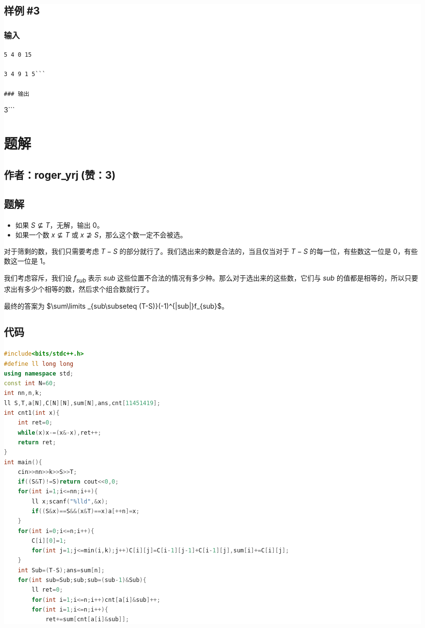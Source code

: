 ## 样例 #3

### 输入

```
5 4 0 15

3 4 9 1 5```

### 输出

```
3```

# 题解

## 作者：roger_yrj (赞：3)

## 题解

- 如果 $S\not\subseteq T$，无解，输出 $0$。
- 如果一个数 $x\not\subseteq T$ 或 $x\not\supseteq S$，那么这个数一定不会被选。

对于筛剩的数，我们只需要考虑 $T-S$ 的部分就行了。我们选出来的数是合法的，当且仅当对于 $T-S$ 的每一位，有些数这一位是 $0$，有些数这一位是 $1$。

我们考虑容斥，我们设 $f_{sub}$ 表示 $sub$ 这些位置不合法的情况有多少种。那么对于选出来的这些数，它们与 $sub$ 的值都是相等的，所以只要求出有多少个相等的数，然后求个组合数就行了。

最终的答案为 $\sum\limits
_{sub\subseteq (T-S)}(-1)^{|sub|}f_{sub}$。

## 代码

```cpp
#include<bits/stdc++.h>
#define ll long long
using namespace std;
const int N=60;
int nn,n,k;
ll S,T,a[N],C[N][N],sum[N],ans,cnt[11451419];
int cnt1(int x){
	int ret=0;
	while(x)x-=(x&-x),ret++;
	return ret;
}
int main(){
	cin>>nn>>k>>S>>T;
	if((S&T)!=S)return cout<<0,0;
	for(int i=1;i<=nn;i++){
		ll x;scanf("%lld",&x);
		if((S&x)==S&&(x&T)==x)a[++n]=x;
	}
	for(int i=0;i<=n;i++){
		C[i][0]=1;
		for(int j=1;j<=min(i,k);j++)C[i][j]=C[i-1][j-1]+C[i-1][j],sum[i]+=C[i][j];
	}
	int Sub=(T-S);ans=sum[n];
	for(int sub=Sub;sub;sub=(sub-1)&Sub){
		ll ret=0;
		for(int i=1;i<=n;i++)cnt[a[i]&sub]++;
		for(int i=1;i<=n;i++){
			ret+=sum[cnt[a[i]&sub]];
```

[problemUrl]: https://atcoder.jp/contests/tokiomarine2020/tasks/tokiomarine2020_e